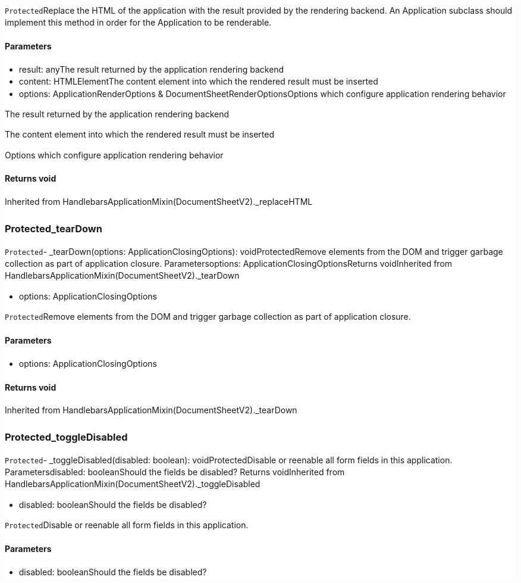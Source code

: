 `Protected`Replace the HTML of the application with the result provided by the rendering backend.
An Application subclass should implement this method in order for the Application to be renderable.


#### Parameters

- result: anyThe result returned by the application rendering backend
- content: HTMLElementThe content element into which the rendered result must be inserted
- options: ApplicationRenderOptions & DocumentSheetRenderOptionsOptions which configure application rendering behavior

The result returned by the application rendering backend

The content element into which the rendered result must be inserted

Options which configure application rendering behavior


#### Returns void

Inherited from HandlebarsApplicationMixin(DocumentSheetV2)._replaceHTML


### Protected_tearDown

`Protected`- _tearDown(options: ApplicationClosingOptions): voidProtectedRemove elements from the DOM and trigger garbage collection as part of application closure.
Parametersoptions: ApplicationClosingOptionsReturns voidInherited from HandlebarsApplicationMixin(DocumentSheetV2)._tearDown
- options: ApplicationClosingOptions

`Protected`Remove elements from the DOM and trigger garbage collection as part of application closure.


#### Parameters

- options: ApplicationClosingOptions


#### Returns void

Inherited from HandlebarsApplicationMixin(DocumentSheetV2)._tearDown


### Protected_toggleDisabled

`Protected`- _toggleDisabled(disabled: boolean): voidProtectedDisable or reenable all form fields in this application.
Parametersdisabled: booleanShould the fields be disabled?
Returns voidInherited from HandlebarsApplicationMixin(DocumentSheetV2)._toggleDisabled
- disabled: booleanShould the fields be disabled?

`Protected`Disable or reenable all form fields in this application.


#### Parameters

- disabled: booleanShould the fields be disabled?
